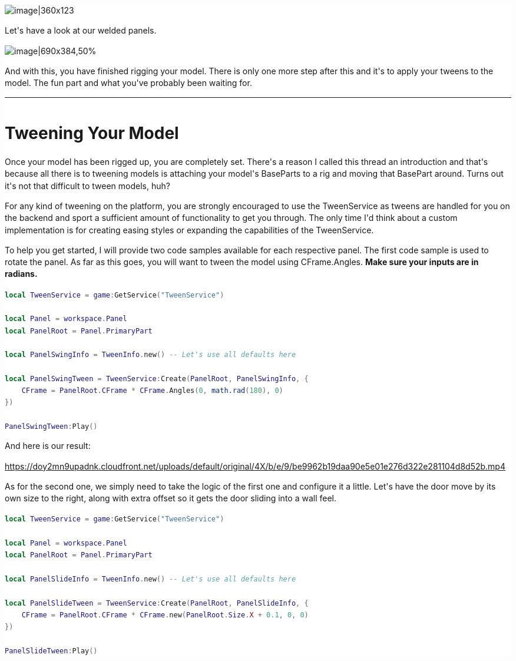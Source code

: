 ![image|360x123](upload://1mjpLSSWrMWCAegMDCXBsI8B6yY.png) 

Let's have a look at our welded panels.

![image|690x384,50%](upload://dA2avol2tcvRdAcEcwAKfjcmDAc.jpeg) 

And with this, you have finished rigging your model. There is only one more step after this and it's to apply your tweens to the model. The fun part and what you've probably been waiting for.

___

Tweening Your Model
=

Once your model has been rigged up, you are completely set. There's a reason I called this thread an introduction and that's because all there is to tweening models is attaching your model's BaseParts to a rig and moving that BasePart around. Turns out it's not that difficult to tween models, huh?

For any kind of tweening on the platform, you are strongly encouraged to use the TweenService as tweens are handled for you on the backend and sport a sufficient amount of functionality to get you through. The only time I'd think about a custom implementation is for creating easing styles or expanding the capabilities of the TweenService.

To help you get started, I will provide two code samples available for each respective panel. The first code sample is used to rotate the panel. As far as this goes, you will want to tween the model using CFrame.Angles. **Make sure your inputs are in radians.**

```lua
local TweenService = game:GetService("TweenService")

local Panel = workspace.Panel
local PanelRoot = Panel.PrimaryPart

local PanelSwingInfo = TweenInfo.new() -- Let's use all defaults here

local PanelSwingTween = TweenService:Create(PanelRoot, PanelSwingInfo, {
    CFrame = PanelRoot.CFrame * CFrame.Angles(0, math.rad(180), 0)
})

PanelSwingTween:Play()
```

And here is our result:

https://doy2mn9upadnk.cloudfront.net/uploads/default/original/4X/b/e/9/be9962b19daa90e5e01e276d322e281104d8d52b.mp4 

As for the second one, we simply need to take the logic of the first one and configure it a little. Let's have the door move by its own size to the right, along with extra offset so it gets the door sliding into a wall feel.

```lua
local TweenService = game:GetService("TweenService")

local Panel = workspace.Panel
local PanelRoot = Panel.PrimaryPart

local PanelSlideInfo = TweenInfo.new() -- Let's use all defaults here

local PanelSlideTween = TweenService:Create(PanelRoot, PanelSlideInfo, {
    CFrame = PanelRoot.CFrame * CFrame.new(PanelRoot.Size.X + 0.1, 0, 0)
})

PanelSlideTween:Play()
```
